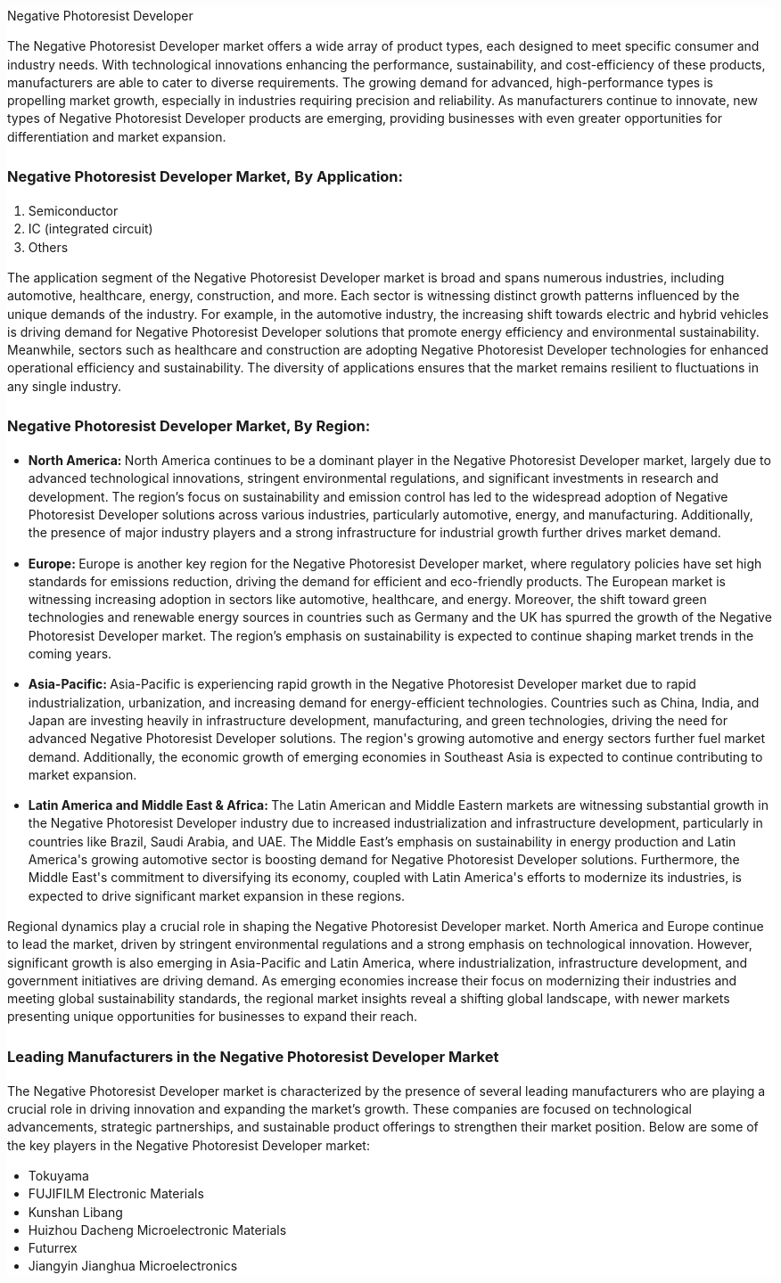 Negative Photoresist Developer</li></ol><p>The Negative Photoresist Developer market offers a wide array of product types, each designed to meet specific consumer and industry needs. With technological innovations enhancing the performance, sustainability, and cost-efficiency of these products, manufacturers are able to cater to diverse requirements. The growing demand for advanced, high-performance types is propelling market growth, especially in industries requiring precision and reliability. As manufacturers continue to innovate, new types of Negative Photoresist Developer products are emerging, providing businesses with even greater opportunities for differentiation and market expansion.</p><h3>Negative Photoresist Developer Market,&nbsp;By Application:</h3><ol><li>Semiconductor<li> IC (integrated circuit)<li> Others</li></ol><p>The application segment of the Negative Photoresist Developer market is broad and spans numerous industries, including automotive, healthcare, energy, construction, and more. Each sector is witnessing distinct growth patterns influenced by the unique demands of the industry. For example, in the automotive industry, the increasing shift towards electric and hybrid vehicles is driving demand for Negative Photoresist Developer solutions that promote energy efficiency and environmental sustainability. Meanwhile, sectors such as healthcare and construction are adopting Negative Photoresist Developer technologies for enhanced operational efficiency and sustainability. The diversity of applications ensures that the market remains resilient to fluctuations in any single industry.</p><h3>Negative Photoresist Developer Market, By Region:</h3><ul><li><p><strong>North America:&nbsp;</strong>North America continues to be a dominant player in the Negative Photoresist Developer market, largely due to advanced technological innovations, stringent environmental regulations, and significant investments in research and development. The region&rsquo;s focus on sustainability and emission control has led to the widespread adoption of Negative Photoresist Developer solutions across various industries, particularly automotive, energy, and manufacturing. Additionally, the presence of major industry players and a strong infrastructure for industrial growth further drives market demand.</p></li><li><p><strong><strong>Europe:&nbsp;</strong></strong>Europe is another key region for the Negative Photoresist Developer market, where regulatory policies have set high standards for emissions reduction, driving the demand for efficient and eco-friendly products. The European market is witnessing increasing adoption in sectors like automotive, healthcare, and energy. Moreover, the shift toward green technologies and renewable energy sources in countries such as Germany and the UK has spurred the growth of the Negative Photoresist Developer market. The region&rsquo;s emphasis on sustainability is expected to continue shaping market trends in the coming years.</p></li><li><p><strong><strong>Asia-Pacific:&nbsp;</strong></strong>Asia-Pacific is experiencing rapid growth in the Negative Photoresist Developer market due to rapid industrialization, urbanization, and increasing demand for energy-efficient technologies. Countries such as China, India, and Japan are investing heavily in infrastructure development, manufacturing, and green technologies, driving the need for advanced Negative Photoresist Developer solutions. The region's growing automotive and energy sectors further fuel market demand. Additionally, the economic growth of emerging economies in Southeast Asia is expected to continue contributing to market expansion.</p></li><li><p><strong><strong>Latin America and Middle East &amp; Africa:&nbsp;</strong></strong>The Latin American and Middle Eastern markets are witnessing substantial growth in the Negative Photoresist Developer industry due to increased industrialization and infrastructure development, particularly in countries like Brazil, Saudi Arabia, and UAE. The Middle East&rsquo;s emphasis on sustainability in energy production and Latin America's growing automotive sector is boosting demand for Negative Photoresist Developer solutions. Furthermore, the Middle East's commitment to diversifying its economy, coupled with Latin America's efforts to modernize its industries, is expected to drive significant market expansion in these regions.</p></li></ul><p>Regional dynamics play a crucial role in shaping the Negative Photoresist Developer market. North America and Europe continue to lead the market, driven by stringent environmental regulations and a strong emphasis on technological innovation. However, significant growth is also emerging in Asia-Pacific and Latin America, where industrialization, infrastructure development, and government initiatives are driving demand. As emerging economies increase their focus on modernizing their industries and meeting global sustainability standards, the regional market insights reveal a shifting global landscape, with newer markets presenting unique opportunities for businesses to expand their reach.</p><h3><strong>Leading Manufacturers in the Negative Photoresist Developer Market</strong></h3><p>The Negative Photoresist Developer market is characterized by the presence of several leading manufacturers who are playing a crucial role in driving innovation and expanding the market&rsquo;s growth. These companies are focused on technological advancements, strategic partnerships, and sustainable product offerings to strengthen their market position. Below are some of the key players in the Negative Photoresist Developer market:</p></div><div class="article-main__content" data-test-id="publishing-text-block"><ul><li><span class="">Tokuyama<li> FUJIFILM Electronic Materials<li> Kunshan Libang<li> Huizhou Dacheng Microelectronic Materials<li> Futurrex<li> Jiangyin Jianghua Microelectronics